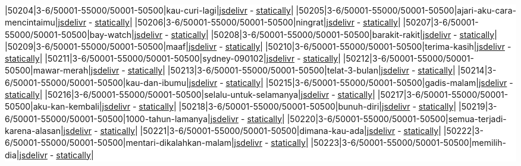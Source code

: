 |50204|3-6/50001-55000/50001-50500|kau-curi-lagi|[jsdelivr](https://cdn.jsdelivr.net/gh/dbchord/png-old-c-600x600_3-6/50001-55000/50001-50500/kau-curi-lagi.png) - [statically](https://cdn.statically.io/gh/dbchord/png-old-c-600x600_3-6/img/50001-55000/50001-50500/kau-curi-lagi.png)|
|50205|3-6/50001-55000/50001-50500|ajari-aku-cara-mencintaimu|[jsdelivr](https://cdn.jsdelivr.net/gh/dbchord/png-old-c-600x600_3-6/50001-55000/50001-50500/ajari-aku-cara-mencintaimu.png) - [statically](https://cdn.statically.io/gh/dbchord/png-old-c-600x600_3-6/img/50001-55000/50001-50500/ajari-aku-cara-mencintaimu.png)|
|50206|3-6/50001-55000/50001-50500|ningrat|[jsdelivr](https://cdn.jsdelivr.net/gh/dbchord/png-old-c-600x600_3-6/50001-55000/50001-50500/ningrat.png) - [statically](https://cdn.statically.io/gh/dbchord/png-old-c-600x600_3-6/img/50001-55000/50001-50500/ningrat.png)|
|50207|3-6/50001-55000/50001-50500|bay-watch|[jsdelivr](https://cdn.jsdelivr.net/gh/dbchord/png-old-c-600x600_3-6/50001-55000/50001-50500/bay-watch.png) - [statically](https://cdn.statically.io/gh/dbchord/png-old-c-600x600_3-6/img/50001-55000/50001-50500/bay-watch.png)|
|50208|3-6/50001-55000/50001-50500|barakit-rakit|[jsdelivr](https://cdn.jsdelivr.net/gh/dbchord/png-old-c-600x600_3-6/50001-55000/50001-50500/barakit-rakit.png) - [statically](https://cdn.statically.io/gh/dbchord/png-old-c-600x600_3-6/img/50001-55000/50001-50500/barakit-rakit.png)|
|50209|3-6/50001-55000/50001-50500|maaf|[jsdelivr](https://cdn.jsdelivr.net/gh/dbchord/png-old-c-600x600_3-6/50001-55000/50001-50500/maaf.png) - [statically](https://cdn.statically.io/gh/dbchord/png-old-c-600x600_3-6/img/50001-55000/50001-50500/maaf.png)|
|50210|3-6/50001-55000/50001-50500|terima-kasih|[jsdelivr](https://cdn.jsdelivr.net/gh/dbchord/png-old-c-600x600_3-6/50001-55000/50001-50500/terima-kasih.png) - [statically](https://cdn.statically.io/gh/dbchord/png-old-c-600x600_3-6/img/50001-55000/50001-50500/terima-kasih.png)|
|50211|3-6/50001-55000/50001-50500|sydney-090102|[jsdelivr](https://cdn.jsdelivr.net/gh/dbchord/png-old-c-600x600_3-6/50001-55000/50001-50500/sydney-090102.png) - [statically](https://cdn.statically.io/gh/dbchord/png-old-c-600x600_3-6/img/50001-55000/50001-50500/sydney-090102.png)|
|50212|3-6/50001-55000/50001-50500|mawar-merah|[jsdelivr](https://cdn.jsdelivr.net/gh/dbchord/png-old-c-600x600_3-6/50001-55000/50001-50500/mawar-merah.png) - [statically](https://cdn.statically.io/gh/dbchord/png-old-c-600x600_3-6/img/50001-55000/50001-50500/mawar-merah.png)|
|50213|3-6/50001-55000/50001-50500|telat-3-bulan|[jsdelivr](https://cdn.jsdelivr.net/gh/dbchord/png-old-c-600x600_3-6/50001-55000/50001-50500/telat-3-bulan.png) - [statically](https://cdn.statically.io/gh/dbchord/png-old-c-600x600_3-6/img/50001-55000/50001-50500/telat-3-bulan.png)|
|50214|3-6/50001-55000/50001-50500|kau-dan-ibumu|[jsdelivr](https://cdn.jsdelivr.net/gh/dbchord/png-old-c-600x600_3-6/50001-55000/50001-50500/kau-dan-ibumu.png) - [statically](https://cdn.statically.io/gh/dbchord/png-old-c-600x600_3-6/img/50001-55000/50001-50500/kau-dan-ibumu.png)|
|50215|3-6/50001-55000/50001-50500|gadis-malam|[jsdelivr](https://cdn.jsdelivr.net/gh/dbchord/png-old-c-600x600_3-6/50001-55000/50001-50500/gadis-malam.png) - [statically](https://cdn.statically.io/gh/dbchord/png-old-c-600x600_3-6/img/50001-55000/50001-50500/gadis-malam.png)|
|50216|3-6/50001-55000/50001-50500|selalu-untuk-selamanya|[jsdelivr](https://cdn.jsdelivr.net/gh/dbchord/png-old-c-600x600_3-6/50001-55000/50001-50500/selalu-untuk-selamanya.png) - [statically](https://cdn.statically.io/gh/dbchord/png-old-c-600x600_3-6/img/50001-55000/50001-50500/selalu-untuk-selamanya.png)|
|50217|3-6/50001-55000/50001-50500|aku-kan-kembali|[jsdelivr](https://cdn.jsdelivr.net/gh/dbchord/png-old-c-600x600_3-6/50001-55000/50001-50500/aku-kan-kembali.png) - [statically](https://cdn.statically.io/gh/dbchord/png-old-c-600x600_3-6/img/50001-55000/50001-50500/aku-kan-kembali.png)|
|50218|3-6/50001-55000/50001-50500|bunuh-diri|[jsdelivr](https://cdn.jsdelivr.net/gh/dbchord/png-old-c-600x600_3-6/50001-55000/50001-50500/bunuh-diri.png) - [statically](https://cdn.statically.io/gh/dbchord/png-old-c-600x600_3-6/img/50001-55000/50001-50500/bunuh-diri.png)|
|50219|3-6/50001-55000/50001-50500|1000-tahun-lamanya|[jsdelivr](https://cdn.jsdelivr.net/gh/dbchord/png-old-c-600x600_3-6/50001-55000/50001-50500/1000-tahun-lamanya.png) - [statically](https://cdn.statically.io/gh/dbchord/png-old-c-600x600_3-6/img/50001-55000/50001-50500/1000-tahun-lamanya.png)|
|50220|3-6/50001-55000/50001-50500|semua-terjadi-karena-alasan|[jsdelivr](https://cdn.jsdelivr.net/gh/dbchord/png-old-c-600x600_3-6/50001-55000/50001-50500/semua-terjadi-karena-alasan.png) - [statically](https://cdn.statically.io/gh/dbchord/png-old-c-600x600_3-6/img/50001-55000/50001-50500/semua-terjadi-karena-alasan.png)|
|50221|3-6/50001-55000/50001-50500|dimana-kau-ada|[jsdelivr](https://cdn.jsdelivr.net/gh/dbchord/png-old-c-600x600_3-6/50001-55000/50001-50500/dimana-kau-ada.png) - [statically](https://cdn.statically.io/gh/dbchord/png-old-c-600x600_3-6/img/50001-55000/50001-50500/dimana-kau-ada.png)|
|50222|3-6/50001-55000/50001-50500|mentari-dikalahkan-malam|[jsdelivr](https://cdn.jsdelivr.net/gh/dbchord/png-old-c-600x600_3-6/50001-55000/50001-50500/mentari-dikalahkan-malam.png) - [statically](https://cdn.statically.io/gh/dbchord/png-old-c-600x600_3-6/img/50001-55000/50001-50500/mentari-dikalahkan-malam.png)|
|50223|3-6/50001-55000/50001-50500|memilih-dia|[jsdelivr](https://cdn.jsdelivr.net/gh/dbchord/png-old-c-600x600_3-6/50001-55000/50001-50500/memilih-dia.png) - [statically](https://cdn.statically.io/gh/dbchord/png-old-c-600x600_3-6/img/50001-55000/50001-50500/memilih-dia.png)|